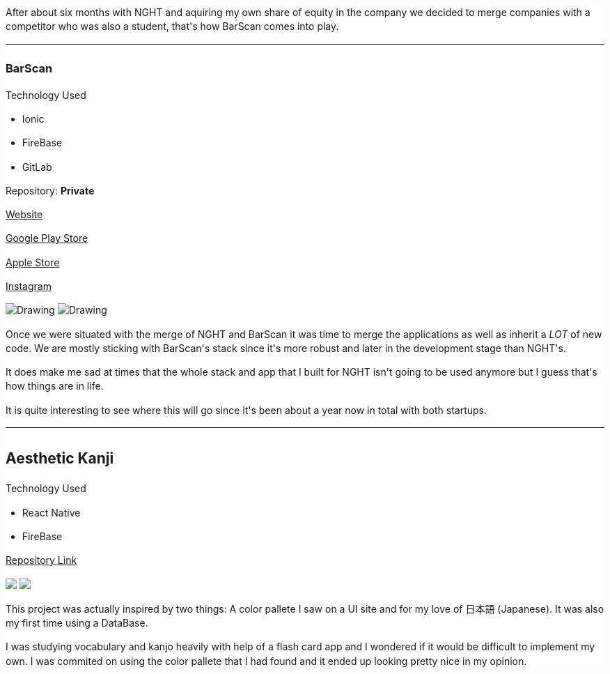 After about six months with NGHT and aquiring my own share of equity in the company we decided to merge companies with a competitor who was also a student, that's how BarScan comes into play.

---

### BarScan

Technology Used

*  Ionic

*  FireBase

*  GitLab

Repository: __Private__

[Website](http://barscanapp.com/)

[Google Play Store](https://play.google.com/store/apps/details?id=com.locusmobileapp&hl=en)

[Apple Store](https://itunes.apple.com/us/app/barscan-nightlife/id1161996900?mt=8)

[Instagram](https://www.instagram.com/barscanmobileapp/)

<img src="../../public/images/Barscan_map.jpg" alt="Drawing" style="width: 200px; display: inline;"/>
<img src="../../public/images/Barscan_news.jpg" alt="Drawing" style="width: 200px; display: inline;"/>

Once we were situated with the merge of NGHT and BarScan it was time to merge the applications as well as inherit a _LOT_ of new code. We are mostly sticking with BarScan's stack since it's more robust and later in the development stage than NGHT's.

It does make me sad at times that the whole stack and app that I built for NGHT isn't going to be used anymore but I guess that's how things are in life.

It is quite interesting to see where this will go since it's been about a year now in total with both startups.

---

## Aesthetic Kanji

Technology Used

*  React Native

*  FireBase

[Repository Link](https://github.com/chernandez7/Aesthetic-Kanji)

<img src="../../public/images/A_kanji.png" style="width: 200px; display: inline;"/>
<img src="../../public/images/A_kanji_2.png" style="width: 200px; display: inline;"/>

This project was actually inspired by two things: A color pallete I saw on a UI site and for my love of 日本語 (Japanese). It was also my first time using a DataBase.

I was studying vocabulary and kanjo heavily with help of a flash card app and I wondered if it would be difficult to implement my own. I was commited on using the color pallete that I had found and it ended up looking pretty nice in my opinion.
